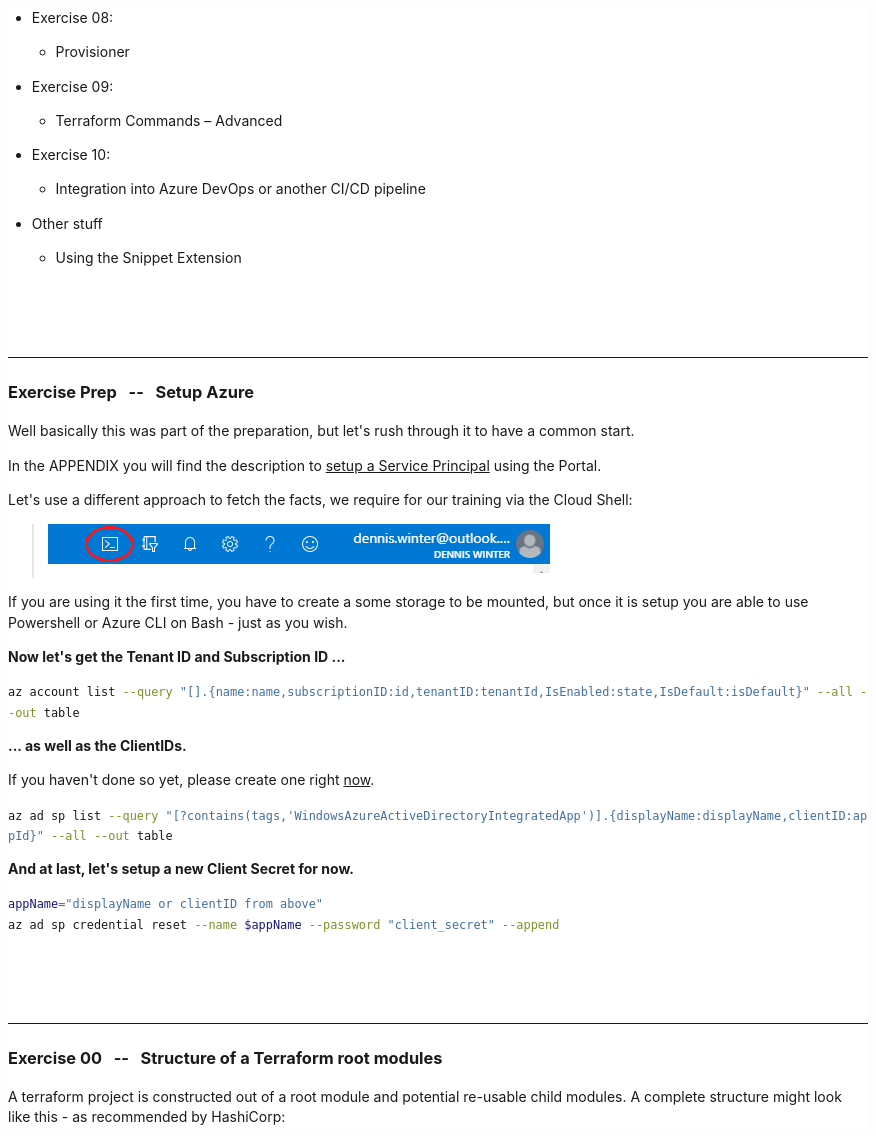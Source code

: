 - Exercise 08:
  - Provisioner
- Exercise 09:
  - Terraform Commands – Advanced
- Exercise 10:
  - Integration into Azure DevOps or another CI/CD pipeline

- Other stuff
  - Using the Snippet Extension

<br><br><br>

---
### Exercise Prep &nbsp; -- &nbsp; Setup Azure

Well basically this was part of the preparation, but let's rush through it to have a common start.

In the APPENDIX you will find the description to [setup a Service Principal](#create-service-principal) using the Portal.

Let's use a different approach to fetch the facts, we require for our training via the Cloud Shell:
> ![Open_Cloudshell](Images/Open_Cloudshell.png)<br>

If you are using it the first time, you have to create a some storage to be mounted, but once it is setup you are able to use Powershell or Azure CLI on Bash - just as you wish.

**Now let's get the Tenant ID and Subscription ID ...**

```bash
az account list --query "[].{name:name,subscriptionID:id,tenantID:tenantId,IsEnabled:state,IsDefault:isDefault}" --all --out table
```

**... as well as the ClientIDs.**

If you haven't done so yet, please create one right [now](#create-service-principal).
```bash
az ad sp list --query "[?contains(tags,'WindowsAzureActiveDirectoryIntegratedApp')].{displayName:displayName,clientID:appId}" --all --out table
```

**And at last, let's setup a new Client Secret for now.**
```bash
appName="displayName or clientID from above"
az ad sp credential reset --name $appName --password "client_secret" --append
```

<br><br><br>

---
### Exercise 00 &nbsp; -- &nbsp; Structure of a Terraform root modules

A terraform project is constructed out of a root module and potential re-usable child modules.
A complete structure might look like this - as recommended by HashiCorp:
